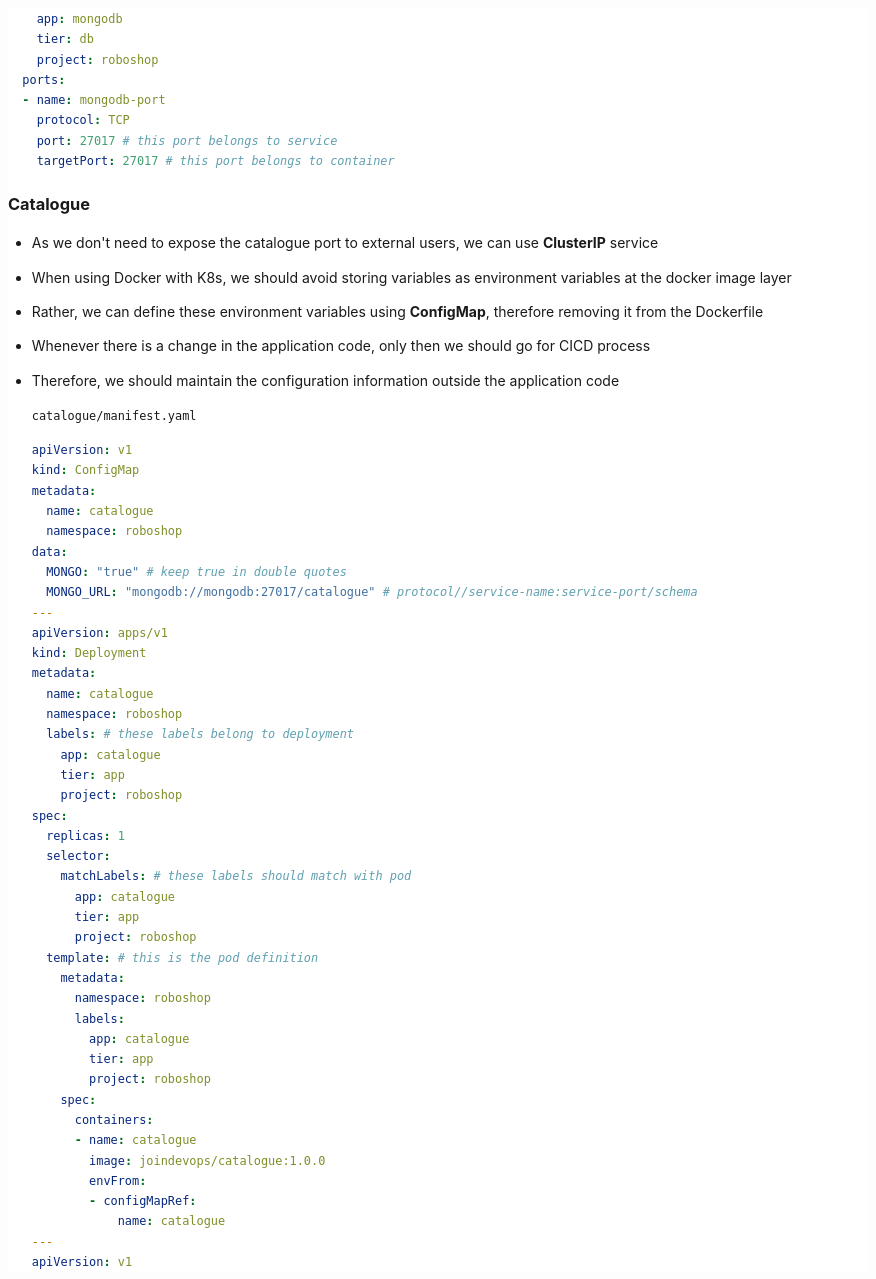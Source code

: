   ```yaml
      app: mongodb
      tier: db
      project: roboshop
    ports:
    - name: mongodb-port
      protocol: TCP
      port: 27017 # this port belongs to service
      targetPort: 27017 # this port belongs to container
  ```

### Catalogue

- As we don't need to expose the catalogue port to external users, we can use **ClusterIP** service
- When using Docker with K8s, we should avoid storing variables as environment variables at the docker image layer
- Rather, we can define these environment variables using **ConfigMap**, therefore removing it from the Dockerfile
- Whenever there is a change in the application code, only then we should go for CICD process
- Therefore, we should maintain the configuration information outside the application code

  `catalogue/manifest.yaml`

  ```yaml
  apiVersion: v1
  kind: ConfigMap
  metadata:
    name: catalogue
    namespace: roboshop
  data:
    MONGO: "true" # keep true in double quotes
    MONGO_URL: "mongodb://mongodb:27017/catalogue" # protocol//service-name:service-port/schema
  ---
  apiVersion: apps/v1
  kind: Deployment
  metadata:
    name: catalogue
    namespace: roboshop
    labels: # these labels belong to deployment
      app: catalogue
      tier: app
      project: roboshop
  spec:
    replicas: 1
    selector:
      matchLabels: # these labels should match with pod
        app: catalogue
        tier: app
        project: roboshop
    template: # this is the pod definition
      metadata:
        namespace: roboshop
        labels:
          app: catalogue
          tier: app
          project: roboshop
      spec:
        containers:
        - name: catalogue
          image: joindevops/catalogue:1.0.0
          envFrom:
          - configMapRef:
              name: catalogue
  ---
  apiVersion: v1
  ```
